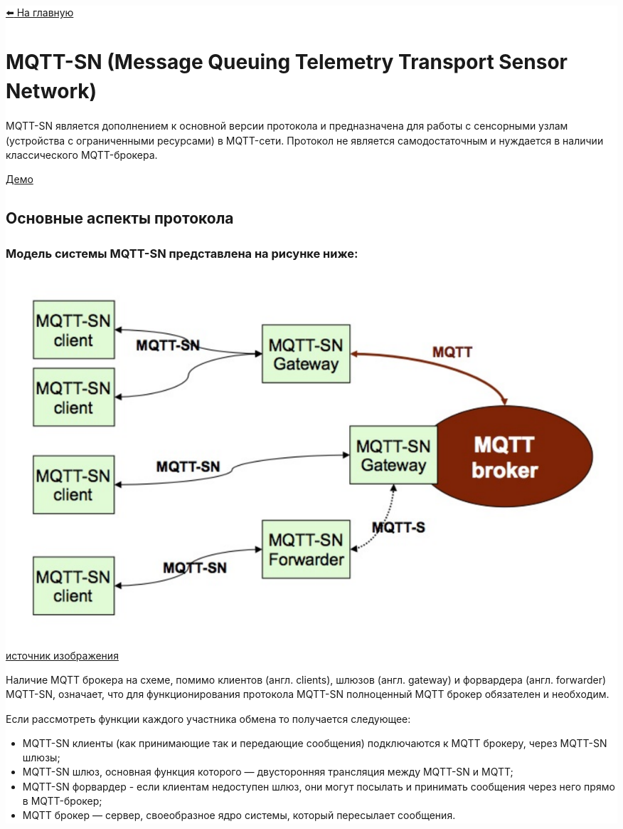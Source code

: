 [:arrow_left: На главную](/README.md)

# MQTT-SN (Message Queuing Telemetry Transport Sensor Network)

MQTT-SN является дополнением к основной версии протокола и предназначена для работы с сенсорными узлам (устройства с ограниченными ресурсами) в MQTT-сети. Протокол не является самодостаточным и нуждается в наличии классического MQTT-брокера.

[Демо](mqtt/demo-sn/README.md)

## Основные аспекты протокола

### Модель системы MQTT-SN представлена на рисунке ниже:

![MQTT-SN System Structure](../media/mqttsn/sys-ctructure.png)
[источник изображения](https://www.oasis-open.org/committees/download.php/66091/MQTT-SN_spec_v1.2.pdf)

Наличие MQTT брокера на схеме, помимо клиентов (англ. clients), шлюзов (англ. gateway) и форвардера (англ. forwarder) MQTT-SN, означает, что для функционирования протокола MQTT-SN полноценный MQTT брокер обязателен и необходим. 

Если рассмотреть функции каждого участника обмена то получается следующее:
* MQTT-SN клиенты (как принимающие так и передающие сообщения) подключаются к MQTT брокеру, через MQTT-SN шлюзы;
* MQTT-SN шлюз, основная функция которого — двусторонняя трансляция между MQTT-SN и MQTT;
* MQTT-SN форвардер - если клиентам недоступен шлюз, они могут посылать и принимать сообщения через него прямо в MQTT-брокер;
* MQTT брокер — сервер, своеобразное ядро системы, который пересылает сообщения.
